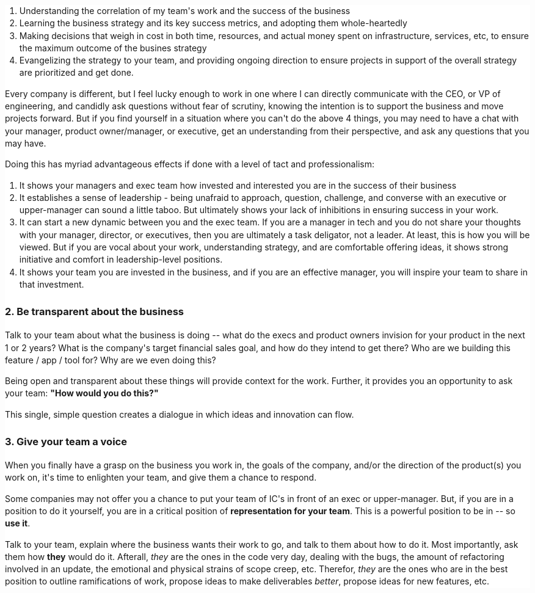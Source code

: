 1. Understanding the correlation of my team's work and the success of the business
2. Learning the business strategy and its key success metrics, and adopting them whole-heartedly
3. Making decisions that weigh in cost in both time, resources, and actual money spent on infrastructure, services, etc, to ensure the maximum outcome of the busines strategy
4. Evangelizing the strategy to your team, and providing ongoing direction to ensure projects in support of the overall strategy are prioritized and get done.

Every company is different, but I feel lucky enough to work in one where I can directly communicate with the CEO, or VP of engineering, and candidly ask questions without fear of scrutiny, knowing the intention is to support the business and move projects forward. But if you find yourself in a situation where you can't do the above 4 things, you may need to have a chat with your manager, product owner/manager, or executive, get an understanding from their perspective, and ask any questions that you may have.

Doing this has myriad advantageous effects if done with a level of tact and professionalism:

1. It shows your managers and exec team how invested and interested you are in the success of their business
2. It establishes a sense of leadership - being unafraid to approach, question, challenge, and converse with an executive or upper-manager can sound a little taboo. But ultimately shows your lack of inhibitions in ensuring success in your work.
3. It can start a new dynamic between you and the exec team. If you are a manager in tech and you do not share your thoughts with your manager, director, or executives, then you are ultimately a task deligator, not a leader. At least, this is how you will be viewed. But if you are vocal about your work, understanding strategy, and are comfortable offering ideas, it shows strong initiative and comfort in leadership-level positions.
4. It shows your team you are invested in the business, and if you are an effective manager, you will inspire your team to share in that investment.

### 2. Be transparent about the business
Talk to your team about what the business is doing -- what do the execs and product owners invision for your product in the next 1 or 2 years? What is the company's target financial sales goal, and how do they intend to get there? Who are we building this feature / app / tool for? Why are we even doing this?

Being open and transparent about these things will provide context for the work. Further, it provides you an opportunity to ask your team: **"How would you do this?"**

This single, simple question creates a dialogue in which ideas and innovation can flow.

### 3. Give your team a voice
When you finally have a grasp on the business you work in, the goals of the company, and/or the direction of the product(s) you work on, it's time to enlighten your team, and give them a chance to respond.

Some companies may not offer you a chance to put your team of IC's in front of an exec or upper-manager. But, if you are in a position to do it yourself, you are in a critical position of **representation for your team**. This is a powerful position to be in -- so **use it**.

Talk to your team, explain where the business wants their work to go, and talk to them about how to do it. Most importantly, ask them how **they** would do it. Afterall, *they* are the ones in the code very day, dealing with the bugs, the amount of refactoring involved in an update, the emotional and physical strains of scope creep, etc. Therefor, *they* are the ones who are in the best position to outline ramifications of work, propose ideas to make deliverables *better*, propose ideas for new features, etc.
